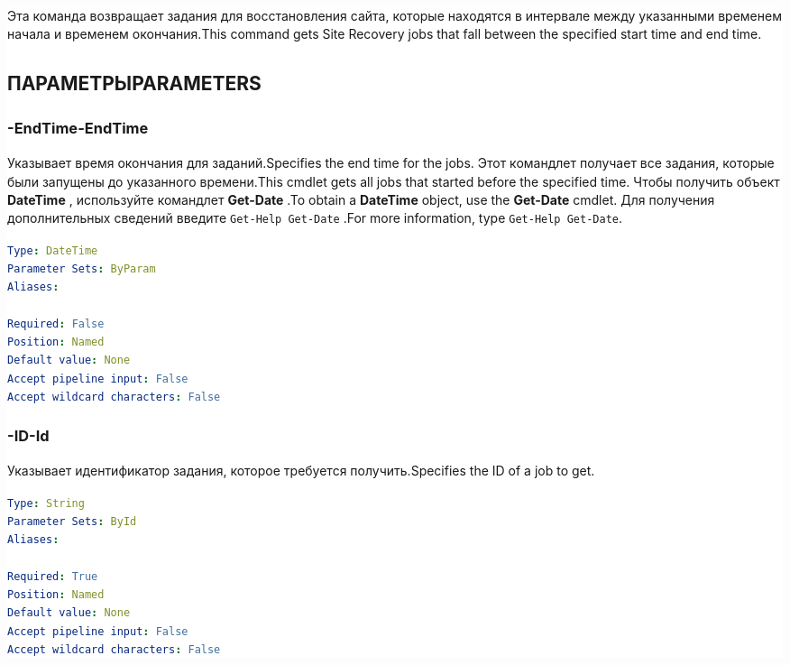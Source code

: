 <span data-ttu-id="5fb1f-115">Эта команда возвращает задания для восстановления сайта, которые находятся в интервале между указанными временем начала и временем окончания.</span><span class="sxs-lookup"><span data-stu-id="5fb1f-115">This command gets Site Recovery jobs that fall between the specified start time and end time.</span></span>

## <span data-ttu-id="5fb1f-116">ПАРАМЕТРЫ</span><span class="sxs-lookup"><span data-stu-id="5fb1f-116">PARAMETERS</span></span>

### <span data-ttu-id="5fb1f-117">-EndTime</span><span class="sxs-lookup"><span data-stu-id="5fb1f-117">-EndTime</span></span>
<span data-ttu-id="5fb1f-118">Указывает время окончания для заданий.</span><span class="sxs-lookup"><span data-stu-id="5fb1f-118">Specifies the end time for the jobs.</span></span>
<span data-ttu-id="5fb1f-119">Этот командлет получает все задания, которые были запущены до указанного времени.</span><span class="sxs-lookup"><span data-stu-id="5fb1f-119">This cmdlet gets all jobs that started before the specified time.</span></span>
<span data-ttu-id="5fb1f-120">Чтобы получить объект **DateTime** , используйте командлет **Get-Date** .</span><span class="sxs-lookup"><span data-stu-id="5fb1f-120">To obtain a **DateTime** object, use the **Get-Date** cmdlet.</span></span>
<span data-ttu-id="5fb1f-121">Для получения дополнительных сведений введите `Get-Help Get-Date` .</span><span class="sxs-lookup"><span data-stu-id="5fb1f-121">For more information, type `Get-Help Get-Date`.</span></span>

```yaml
Type: DateTime
Parameter Sets: ByParam
Aliases: 

Required: False
Position: Named
Default value: None
Accept pipeline input: False
Accept wildcard characters: False
```

### <span data-ttu-id="5fb1f-122">-ID</span><span class="sxs-lookup"><span data-stu-id="5fb1f-122">-Id</span></span>
<span data-ttu-id="5fb1f-123">Указывает идентификатор задания, которое требуется получить.</span><span class="sxs-lookup"><span data-stu-id="5fb1f-123">Specifies the ID of a job to get.</span></span>

```yaml
Type: String
Parameter Sets: ById
Aliases: 

Required: True
Position: Named
Default value: None
Accept pipeline input: False
Accept wildcard characters: False
```
